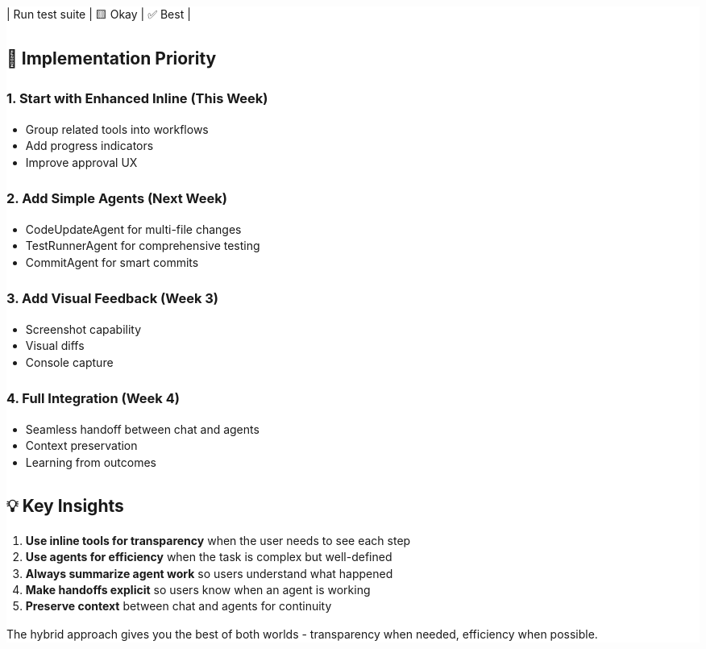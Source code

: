 | Run test suite | 🟨 Okay | ✅ Best |

## 🚀 Implementation Priority

### 1. Start with Enhanced Inline (This Week)
- Group related tools into workflows
- Add progress indicators
- Improve approval UX

### 2. Add Simple Agents (Next Week)
- CodeUpdateAgent for multi-file changes
- TestRunnerAgent for comprehensive testing
- CommitAgent for smart commits

### 3. Add Visual Feedback (Week 3)
- Screenshot capability
- Visual diffs
- Console capture

### 4. Full Integration (Week 4)
- Seamless handoff between chat and agents
- Context preservation
- Learning from outcomes

## 💡 Key Insights

1. **Use inline tools for transparency** when the user needs to see each step
2. **Use agents for efficiency** when the task is complex but well-defined
3. **Always summarize agent work** so users understand what happened
4. **Make handoffs explicit** so users know when an agent is working
5. **Preserve context** between chat and agents for continuity

The hybrid approach gives you the best of both worlds - transparency when needed, efficiency when possible.